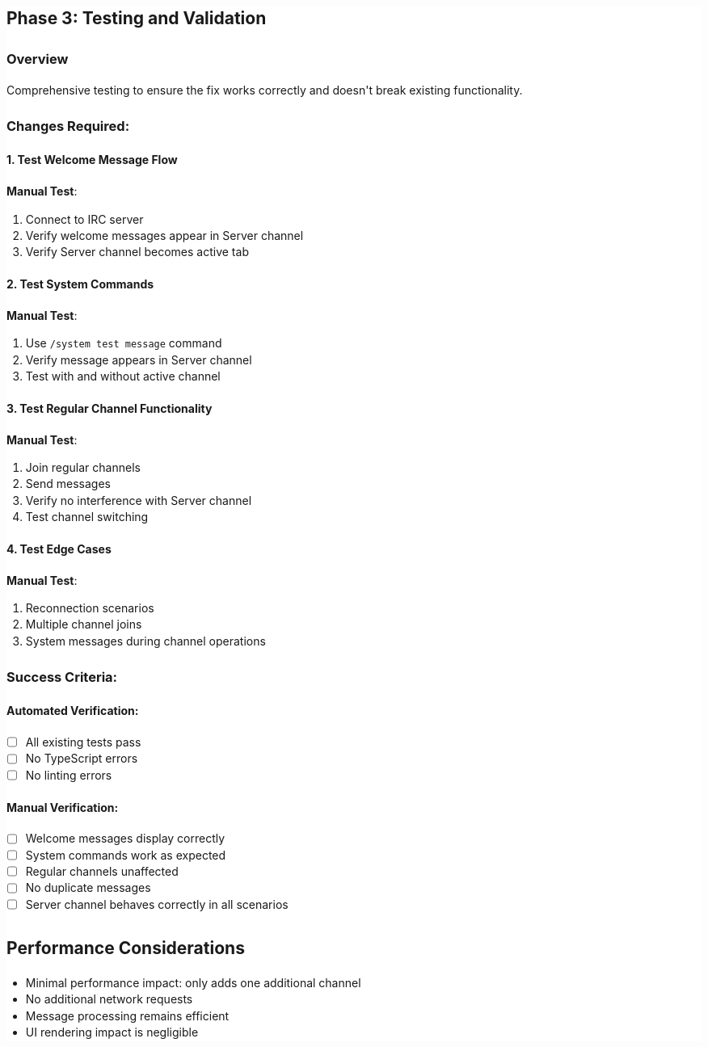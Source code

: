 ## Phase 3: Testing and Validation

### Overview
Comprehensive testing to ensure the fix works correctly and doesn't break existing functionality.

### Changes Required:

#### 1. Test Welcome Message Flow
**Manual Test**:
1. Connect to IRC server
2. Verify welcome messages appear in Server channel
3. Verify Server channel becomes active tab

#### 2. Test System Commands
**Manual Test**:
1. Use `/system test message` command
2. Verify message appears in Server channel
3. Test with and without active channel

#### 3. Test Regular Channel Functionality
**Manual Test**:
1. Join regular channels
2. Send messages
3. Verify no interference with Server channel
4. Test channel switching

#### 4. Test Edge Cases
**Manual Test**:
1. Reconnection scenarios
2. Multiple channel joins
3. System messages during channel operations

### Success Criteria:

#### Automated Verification:
- [ ] All existing tests pass
- [ ] No TypeScript errors
- [ ] No linting errors

#### Manual Verification:
- [ ] Welcome messages display correctly
- [ ] System commands work as expected
- [ ] Regular channels unaffected
- [ ] No duplicate messages
- [ ] Server channel behaves correctly in all scenarios

## Performance Considerations

- Minimal performance impact: only adds one additional channel
- No additional network requests
- Message processing remains efficient
- UI rendering impact is negligible
